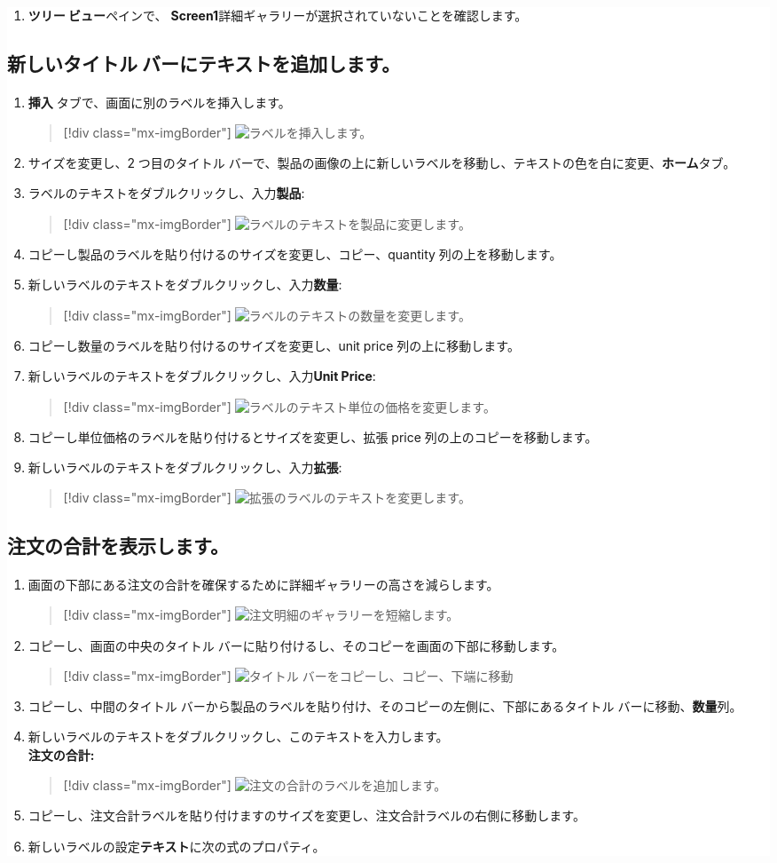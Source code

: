 1. **ツリー ビュー**ペインで、 **Screen1**詳細ギャラリーが選択されていないことを確認します。

## <a name="add-text-to-the-new-title-bar"></a>新しいタイトル バーにテキストを追加します。

1. **挿入** タブで、画面に別のラベルを挿入します。

    > [!div class="mx-imgBorder"]
    > ![ラベルを挿入します。](media/northwind-orders-canvas-part3/details-19.png)

1. サイズを変更し、2 つ目のタイトル バーで、製品の画像の上に新しいラベルを移動し、テキストの色を白に変更、**ホーム**タブ。

1. ラベルのテキストをダブルクリックし、入力**製品**:

    > [!div class="mx-imgBorder"]
    > ![ラベルのテキストを製品に変更します。](media/northwind-orders-canvas-part3/details-20.png)

1. コピーし製品のラベルを貼り付けるのサイズを変更し、コピー、quantity 列の上を移動します。

1. 新しいラベルのテキストをダブルクリックし、入力**数量**:

    > [!div class="mx-imgBorder"]
    > ![ラベルのテキストの数量を変更します。](media/northwind-orders-canvas-part3/details-21.png)

1. コピーし数量のラベルを貼り付けるのサイズを変更し、unit price 列の上に移動します。

1. 新しいラベルのテキストをダブルクリックし、入力**Unit Price**:

    > [!div class="mx-imgBorder"]
    > ![ラベルのテキスト単位の価格を変更します。](media/northwind-orders-canvas-part3/details-22.png)

1. コピーし単位価格のラベルを貼り付けるとサイズを変更し、拡張 price 列の上のコピーを移動します。

1. 新しいラベルのテキストをダブルクリックし、入力**拡張**:

    > [!div class="mx-imgBorder"]
    > ![拡張のラベルのテキストを変更します。](media/northwind-orders-canvas-part3/details-23.png)

## <a name="display-order-totals"></a>注文の合計を表示します。

1. 画面の下部にある注文の合計を確保するために詳細ギャラリーの高さを減らします。

    > [!div class="mx-imgBorder"]
    > ![注文明細のギャラリーを短縮します。](media/northwind-orders-canvas-part3/sum-01.png)

1. コピーし、画面の中央のタイトル バーに貼り付けるし、そのコピーを画面の下部に移動します。

    > [!div class="mx-imgBorder"]
    > ![タイトル バーをコピーし、コピー、下端に移動](media/northwind-orders-canvas-part3/sum-02.png)

1. コピーし、中間のタイトル バーから製品のラベルを貼り付け、そのコピーの左側に、下部にあるタイトル バーに移動、**数量**列。

1. 新しいラベルのテキストをダブルクリックし、このテキストを入力します。<br>**注文の合計:**

    > [!div class="mx-imgBorder"]
    > ![注文の合計のラベルを追加します。](media/northwind-orders-canvas-part3/sum-03.png)

1. コピーし、注文合計ラベルを貼り付けますのサイズを変更し、注文合計ラベルの右側に移動します。

1. 新しいラベルの設定**テキスト**に次の式のプロパティ。

